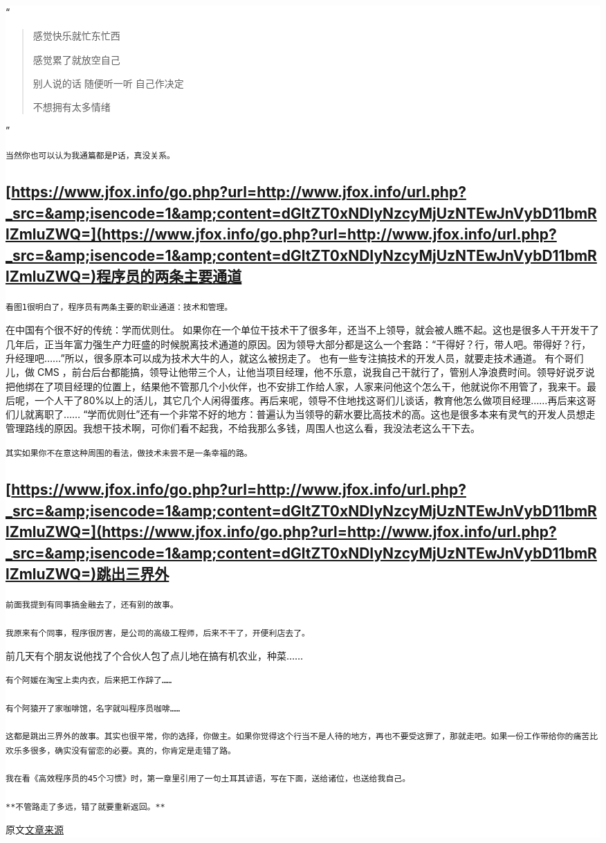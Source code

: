 “

> 感觉快乐就忙东忙西 
> 
> 感觉累了就放空自己 
> 
> 别人说的话  随便听一听  自己作决定 
> 
> 不想拥有太多情绪 

”

    当然你也可以认为我通篇都是P话，真没关系。

## [https://www.jfox.info/go.php?url=http://www.jfox.info/url.php?_src=&amp;isencode=1&amp;content=dGltZT0xNDIyNzcyMjUzNTEwJnVybD11bmRlZmluZWQ=](https://www.jfox.info/go.php?url=http://www.jfox.info/url.php?_src=&amp;isencode=1&amp;content=dGltZT0xNDIyNzcyMjUzNTEwJnVybD11bmRlZmluZWQ=)程序员的两条主要通道

    看图1很明白了，程序员有两条主要的职业通道：技术和管理。
在中国有个很不好的传统：学而优则仕。
如果你在一个单位干技术干了很多年，还当不上领导，就会被人瞧不起。这也是很多人干开发干了几年后，正当年富力强生产力旺盛的时候脱离技术通道的原因。因为领导大部分都是这么一个套路：“干得好？行，带人吧。带得好？行，升经理吧……”所以，很多原本可以成为技术大牛的人，就这么被拐走了。
也有一些专注搞技术的开发人员，就要走技术通道。
有个哥们儿，做 CMS ，前台后台都能搞，领导让他带三个人，让他当项目经理，他不乐意，说我自己干就行了，管别人净浪费时间。领导好说歹说把他绑在了项目经理的位置上，结果他不管那几个小伙伴，也不安排工作给人家，人家来问他这个怎么干，他就说你不用管了，我来干。最后呢，一个人干了80%以上的活儿，其它几个人闲得蛋疼。再后来呢，领导不住地找这哥们儿谈话，教育他怎么做项目经理……再后来这哥们儿就离职了……
“学而优则仕”还有一个非常不好的地方：普遍认为当领导的薪水要比高技术的高。这也是很多本来有灵气的开发人员想走管理路线的原因。我想干技术啊，可你们看不起我，不给我那么多钱，周围人也这么看，我没法老这么干下去。

    其实如果你不在意这种周围的看法，做技术未尝不是一条幸福的路。

## [https://www.jfox.info/go.php?url=http://www.jfox.info/url.php?_src=&amp;isencode=1&amp;content=dGltZT0xNDIyNzcyMjUzNTEwJnVybD11bmRlZmluZWQ=](https://www.jfox.info/go.php?url=http://www.jfox.info/url.php?_src=&amp;isencode=1&amp;content=dGltZT0xNDIyNzcyMjUzNTEwJnVybD11bmRlZmluZWQ=)跳出三界外

    前面我提到有同事搞金融去了，还有别的故事。

    我原来有个同事，程序很厉害，是公司的高级工程师，后来不干了，开便利店去了。
前几天有个朋友说他找了个合伙人包了点儿地在搞有机农业，种菜……

    有个阿媛在淘宝上卖内衣，后来把工作辞了……

    有个阿猿开了家咖啡馆，名字就叫程序员咖啡……

    这都是跳出三界外的故事。其实也很平常，你的选择，你做主。如果你觉得这个行当不是人待的地方，再也不要受这罪了，那就走吧。如果一份工作带给你的痛苦比欢乐多很多，确实没有留恋的必要。真的，你肯定是走错了路。

    我在看《高效程序员的45个习惯》时，第一章里引用了一句土耳其谚语，写在下面，送给诸位，也送给我自己。

    **不管路走了多远，错了就要重新返回。**

原文[文章来源](https://www.jfox.info/go.php?url=http://www.jfox.info/url.php?_v=v4&amp;_src=&amp;isencode=1&amp;content=dGltZT0xNDIyNzcyMjUzNTEwJnVybD1odHRwJTNBJTJGJTJGYmxvZy5jc2RuLm5ldCUyRmZvcnVvayUyRmFydGljbGUlMkZkZXRhaWxzJTJGNDA1ODUxMzk=)
